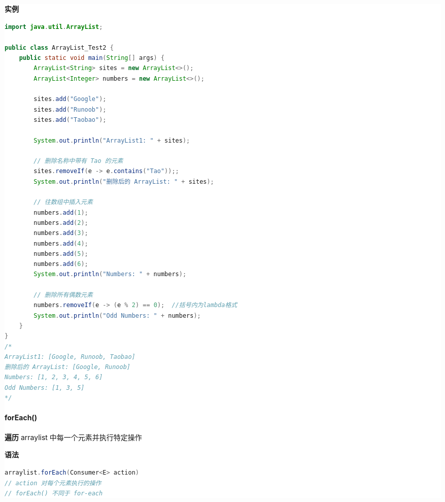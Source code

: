 **实例**

```Java
import java.util.ArrayList;

public class ArrayList_Test2 {
    public static void main(String[] args) {
        ArrayList<String> sites = new ArrayList<>();
        ArrayList<Integer> numbers = new ArrayList<>();
       
        sites.add("Google");
        sites.add("Runoob");
        sites.add("Taobao");

        System.out.println("ArrayList1: " + sites);

        // 删除名称中带有 Tao 的元素
        sites.removeIf(e -> e.contains("Tao"));;
        System.out.println("删除后的 ArrayList: " + sites);

        // 往数组中插入元素
        numbers.add(1);
        numbers.add(2);
        numbers.add(3);
        numbers.add(4);
        numbers.add(5);
        numbers.add(6);
        System.out.println("Numbers: " + numbers);

        // 删除所有偶数元素
        numbers.removeIf(e -> (e % 2) == 0);  //括号内为lambda格式 
        System.out.println("Odd Numbers: " + numbers);
    }
}
/*
ArrayList1: [Google, Runoob, Taobao]
删除后的 ArrayList: [Google, Runoob]
Numbers: [1, 2, 3, 4, 5, 6]
Odd Numbers: [1, 3, 5]
*/
```

#### forEach()

 **遍历** arraylist 中每一个元素并执行特定操作

**语法**

```Java
arraylist.forEach(Consumer<E> action)
// action 对每个元素执行的操作
// forEach() 不同于 for-each
```
